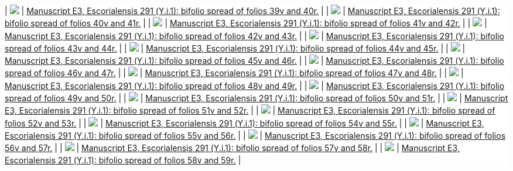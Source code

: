 | ![](http://www.homermultitext.org/iipsrv?OBJ=IIP,1.0&FIF=/project/homer/pyramidal/deepzoom/hmt/e3bifolio/2017a/E3_39v_40r.tif&WID=100&CVT=JPEG) | [Manuscript E3, Escorialensis 291 (Υ.i.1): bifolio spread of folios 39v and 40r.](http://www.homermultitext.org/ict2?urn=urn:cite2:hmt:e3bifolio.2017a:E3_39v_40r) |
| ![](http://www.homermultitext.org/iipsrv?OBJ=IIP,1.0&FIF=/project/homer/pyramidal/deepzoom/hmt/e3bifolio/2017a/E3_40v_41r.tif&WID=100&CVT=JPEG) | [Manuscript E3, Escorialensis 291 (Υ.i.1): bifolio spread of folios 40v and 41r.](http://www.homermultitext.org/ict2?urn=urn:cite2:hmt:e3bifolio.2017a:E3_40v_41r) |
| ![](http://www.homermultitext.org/iipsrv?OBJ=IIP,1.0&FIF=/project/homer/pyramidal/deepzoom/hmt/e3bifolio/2017a/E3_41v_42r.tif&WID=100&CVT=JPEG) | [Manuscript E3, Escorialensis 291 (Υ.i.1): bifolio spread of folios 41v and 42r.](http://www.homermultitext.org/ict2?urn=urn:cite2:hmt:e3bifolio.2017a:E3_41v_42r) |
| ![](http://www.homermultitext.org/iipsrv?OBJ=IIP,1.0&FIF=/project/homer/pyramidal/deepzoom/hmt/e3bifolio/2017a/E3_42v_43r.tif&WID=100&CVT=JPEG) | [Manuscript E3, Escorialensis 291 (Υ.i.1): bifolio spread of folios 42v and 43r.](http://www.homermultitext.org/ict2?urn=urn:cite2:hmt:e3bifolio.2017a:E3_42v_43r) |
| ![](http://www.homermultitext.org/iipsrv?OBJ=IIP,1.0&FIF=/project/homer/pyramidal/deepzoom/hmt/e3bifolio/2017a/E3_43v_44r.tif&WID=100&CVT=JPEG) | [Manuscript E3, Escorialensis 291 (Υ.i.1): bifolio spread of folios 43v and 44r.](http://www.homermultitext.org/ict2?urn=urn:cite2:hmt:e3bifolio.2017a:E3_43v_44r) |
| ![](http://www.homermultitext.org/iipsrv?OBJ=IIP,1.0&FIF=/project/homer/pyramidal/deepzoom/hmt/e3bifolio/2017a/E3_44v_45r.tif&WID=100&CVT=JPEG) | [Manuscript E3, Escorialensis 291 (Υ.i.1): bifolio spread of folios 44v and 45r.](http://www.homermultitext.org/ict2?urn=urn:cite2:hmt:e3bifolio.2017a:E3_44v_45r) |
| ![](http://www.homermultitext.org/iipsrv?OBJ=IIP,1.0&FIF=/project/homer/pyramidal/deepzoom/hmt/e3bifolio/2017a/E3_45v_46r.tif&WID=100&CVT=JPEG) | [Manuscript E3, Escorialensis 291 (Υ.i.1): bifolio spread of folios 45v and 46r.](http://www.homermultitext.org/ict2?urn=urn:cite2:hmt:e3bifolio.2017a:E3_45v_46r) |
| ![](http://www.homermultitext.org/iipsrv?OBJ=IIP,1.0&FIF=/project/homer/pyramidal/deepzoom/hmt/e3bifolio/2017a/E3_46v_47r.tif&WID=100&CVT=JPEG) | [Manuscript E3, Escorialensis 291 (Υ.i.1): bifolio spread of folios 46v and 47r.](http://www.homermultitext.org/ict2?urn=urn:cite2:hmt:e3bifolio.2017a:E3_46v_47r) |
| ![](http://www.homermultitext.org/iipsrv?OBJ=IIP,1.0&FIF=/project/homer/pyramidal/deepzoom/hmt/e3bifolio/2017a/E3_47v_48r.tif&WID=100&CVT=JPEG) | [Manuscript E3, Escorialensis 291 (Υ.i.1): bifolio spread of folios 47v and 48r.](http://www.homermultitext.org/ict2?urn=urn:cite2:hmt:e3bifolio.2017a:E3_47v_48r) |
| ![](http://www.homermultitext.org/iipsrv?OBJ=IIP,1.0&FIF=/project/homer/pyramidal/deepzoom/hmt/e3bifolio/2017a/E3_48v_49r.tif&WID=100&CVT=JPEG) | [Manuscript E3, Escorialensis 291 (Υ.i.1): bifolio spread of folios 48v and 49r.](http://www.homermultitext.org/ict2?urn=urn:cite2:hmt:e3bifolio.2017a:E3_48v_49r) |
| ![](http://www.homermultitext.org/iipsrv?OBJ=IIP,1.0&FIF=/project/homer/pyramidal/deepzoom/hmt/e3bifolio/2017a/E3_49v_50r.tif&WID=100&CVT=JPEG) | [Manuscript E3, Escorialensis 291 (Υ.i.1): bifolio spread of folios 49v and 50r.](http://www.homermultitext.org/ict2?urn=urn:cite2:hmt:e3bifolio.2017a:E3_49v_50r) |
| ![](http://www.homermultitext.org/iipsrv?OBJ=IIP,1.0&FIF=/project/homer/pyramidal/deepzoom/hmt/e3bifolio/2017a/E3_50v_51r.tif&WID=100&CVT=JPEG) | [Manuscript E3, Escorialensis 291 (Υ.i.1): bifolio spread of folios 50v and 51r.](http://www.homermultitext.org/ict2?urn=urn:cite2:hmt:e3bifolio.2017a:E3_50v_51r) |
| ![](http://www.homermultitext.org/iipsrv?OBJ=IIP,1.0&FIF=/project/homer/pyramidal/deepzoom/hmt/e3bifolio/2017a/E3_51v_52r.tif&WID=100&CVT=JPEG) | [Manuscript E3, Escorialensis 291 (Υ.i.1): bifolio spread of folios 51v and 52r.](http://www.homermultitext.org/ict2?urn=urn:cite2:hmt:e3bifolio.2017a:E3_51v_52r) |
| ![](http://www.homermultitext.org/iipsrv?OBJ=IIP,1.0&FIF=/project/homer/pyramidal/deepzoom/hmt/e3bifolio/2017a/E3_52v_53r.tif&WID=100&CVT=JPEG) | [Manuscript E3, Escorialensis 291 (Υ.i.1): bifolio spread of folios 52v and 53r.](http://www.homermultitext.org/ict2?urn=urn:cite2:hmt:e3bifolio.2017a:E3_52v_53r) |
| ![](http://www.homermultitext.org/iipsrv?OBJ=IIP,1.0&FIF=/project/homer/pyramidal/deepzoom/hmt/e3bifolio/2017a/E3_54v_55r.tif&WID=100&CVT=JPEG) | [Manuscript E3, Escorialensis 291 (Υ.i.1): bifolio spread of folios 54v and 55r.](http://www.homermultitext.org/ict2?urn=urn:cite2:hmt:e3bifolio.2017a:E3_54v_55r) |
| ![](http://www.homermultitext.org/iipsrv?OBJ=IIP,1.0&FIF=/project/homer/pyramidal/deepzoom/hmt/e3bifolio/2017a/E3_55v_56r.tif&WID=100&CVT=JPEG) | [Manuscript E3, Escorialensis 291 (Υ.i.1): bifolio spread of folios 55v and 56r.](http://www.homermultitext.org/ict2?urn=urn:cite2:hmt:e3bifolio.2017a:E3_55v_56r) |
| ![](http://www.homermultitext.org/iipsrv?OBJ=IIP,1.0&FIF=/project/homer/pyramidal/deepzoom/hmt/e3bifolio/2017a/E3_56v_57r.tif&WID=100&CVT=JPEG) | [Manuscript E3, Escorialensis 291 (Υ.i.1): bifolio spread of folios 56v and 57r.](http://www.homermultitext.org/ict2?urn=urn:cite2:hmt:e3bifolio.2017a:E3_56v_57r) |
| ![](http://www.homermultitext.org/iipsrv?OBJ=IIP,1.0&FIF=/project/homer/pyramidal/deepzoom/hmt/e3bifolio/2017a/E3_57v_58r.tif&WID=100&CVT=JPEG) | [Manuscript E3, Escorialensis 291 (Υ.i.1): bifolio spread of folios 57v and 58r.](http://www.homermultitext.org/ict2?urn=urn:cite2:hmt:e3bifolio.2017a:E3_57v_58r) |
| ![](http://www.homermultitext.org/iipsrv?OBJ=IIP,1.0&FIF=/project/homer/pyramidal/deepzoom/hmt/e3bifolio/2017a/E3_58v_59r.tif&WID=100&CVT=JPEG) | [Manuscript E3, Escorialensis 291 (Υ.i.1): bifolio spread of folios 58v and 59r.](http://www.homermultitext.org/ict2?urn=urn:cite2:hmt:e3bifolio.2017a:E3_58v_59r) |